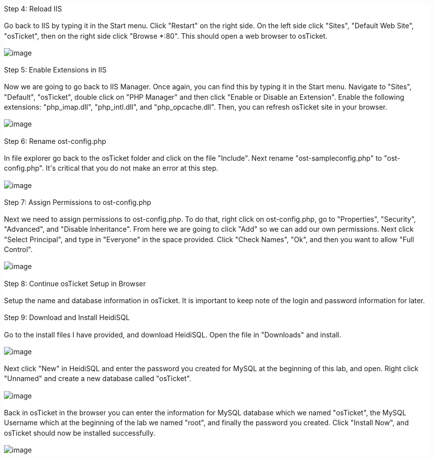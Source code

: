 

Step 4: Reload IIS


Go back to IIS by typing it in the Start menu. Click "Restart" on the right side. On the left side click "Sites", "Default Web Site", "osTicket", then on the right side click "Browse *:80". This should open a web browser to osTicket.

<img width="1436" alt="image" src="https://github.com/nuhsuleiban/osticket-prereqs/assets/153963865/4792d33f-2aef-41fd-8914-05e2259c1473"> 

Step 5: Enable Extensions in IIS

Now we are going to go back to IIS Manager. Once again, you can find this by typing it in the Start menu. Navigate to "Sites", "Default", "osTicket", double click on "PHP Manager" and then click "Enable or Disable an Extension". Enable the following extensions: "php_imap.dll", "php_intl.dll", and "php_opcache.dll". Then, you can refresh osTicket site in your browser.

<img width="1436" alt="image" src="https://github.com/nuhsuleiban/osticket-prereqs/assets/153963865/b939836c-166b-4adf-b5a7-87e2608c20a3">

Step 6: Rename ost-config.php

In file explorer go back to the osTicket folder and click on the file "Include". Next rename "ost-sampleconfig.php" to "ost-config.php". It's critical that you do not make an error at this step.

<img width="1436" alt="image" src="https://github.com/nuhsuleiban/osticket-prereqs/assets/153963865/7f735453-a8b7-4f56-a691-188f52a6c3aa">

Step 7: Assign Permissions to ost-config.php

Next we need to assign permissions to ost-config.php. To do that, right click on ost-config.php, go to "Properties", "Security", "Advanced", and "Disable Inheritance". From here we are going to click "Add" so we can add our own permissions. Next click "Select Principal", and type in "Everyone" in the space provided. Click "Check Names", "Ok", and then you want to allow "Full Control".

<img width="1436" alt="image" src="https://github.com/nuhsuleiban/osticket-prereqs/assets/153963865/c1b51538-4e6e-48d9-b4b4-f7cb4c5f82d5"> 

Step 8: Continue osTicket Setup in Browser

Setup the name and database information in osTicket. It is important to keep note of the login and password information for later.

Step 9: Download and Install HeidiSQL

Go to the install files I have provided, and download HeidiSQL. Open the file in "Downloads" and install.

<img width="1436" alt="image" src="https://github.com/nuhsuleiban/osticket-prereqs/assets/153963865/2b7b1e61-ca9e-4c32-8718-2b62decd741f">

Next click "New" in HeidiSQL and enter the password you created for MySQL at the beginning of this lab, and open. Right click "Unnamed" and create a new database called "osTicket".

<img width="1436" alt="image" src="https://github.com/nuhsuleiban/osticket-prereqs/assets/153963865/8b0f614f-226d-479f-9847-7497877f7d34">

Back in osTicket in the browser you can enter the information for MySQL database which we named "osTicket", the MySQL Username which at the beginning of the lab we named "root", and finally the password you created. Click "Install Now", and osTicket should now be installed successfully.

<img width="1436" alt="image" src="https://github.com/nuhsuleiban/osticket-prereqs/assets/153963865/1b49b166-fc00-4215-9d40-450a7b4ae611"> 




